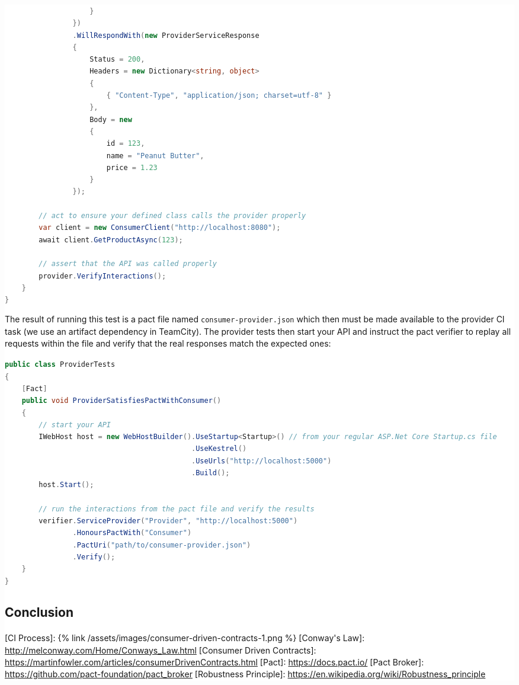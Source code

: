 ```csharp
                    }
                })
                .WillRespondWith(new ProviderServiceResponse
                {
                    Status = 200,
                    Headers = new Dictionary<string, object>
                    {
                        { "Content-Type", "application/json; charset=utf-8" }
                    },
                    Body = new
                    {
                        id = 123,
                        name = "Peanut Butter",
                        price = 1.23
                    }
                });
                
        // act to ensure your defined class calls the provider properly
        var client = new ConsumerClient("http://localhost:8080");
        await client.GetProductAsync(123);
        
        // assert that the API was called properly
        provider.VerifyInteractions();
    }
}
```

The result of running this test is a pact file named `consumer-provider.json` which then must be made available to the
provider CI task (we use an artifact dependency in TeamCity). The provider tests then start your API and instruct the
pact verifier to replay all requests within the file and verify that the real responses match the expected ones:

```csharp
public class ProviderTests
{
    [Fact]
    public void ProviderSatisfiesPactWithConsumer()
    {
        // start your API
        IWebHost host = new WebHostBuilder().UseStartup<Startup>() // from your regular ASP.Net Core Startup.cs file
                                            .UseKestrel()
                                            .UseUrls("http://localhost:5000")
                                            .Build();
        host.Start();
        
        // run the interactions from the pact file and verify the results
        verifier.ServiceProvider("Provider", "http://localhost:5000")
                .HonoursPactWith("Consumer")
                .PactUri("path/to/consumer-provider.json")
                .Verify();
    }
}
```
## Conclusion


[CI Process]: {% link /assets/images/consumer-driven-contracts-1.png %}
[Conway's Law]: http://melconway.com/Home/Conways_Law.html
[Consumer Driven Contracts]: https://martinfowler.com/articles/consumerDrivenContracts.html
[Pact]: https://docs.pact.io/
[Pact Broker]: https://github.com/pact-foundation/pact_broker
[Robustness Principle]: https://en.wikipedia.org/wiki/Robustness_principle